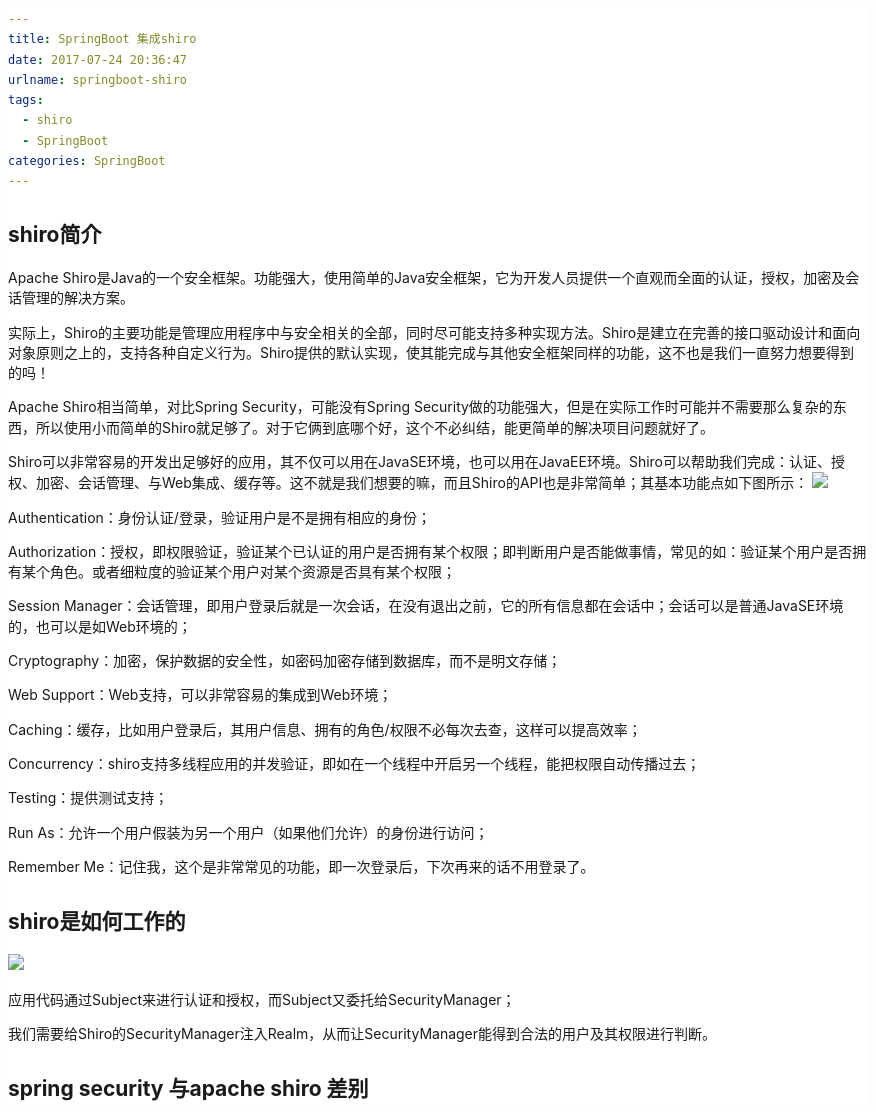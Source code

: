 ```yaml
---
title: SpringBoot 集成shiro
date: 2017-07-24 20:36:47
urlname: springboot-shiro
tags:
  - shiro
  - SpringBoot
categories: SpringBoot
---
```


## shiro简介
Apache Shiro是Java的一个安全框架。功能强大，使用简单的Java安全框架，它为开发人员提供一个直观而全面的认证，授权，加密及会话管理的解决方案。 

实际上，Shiro的主要功能是管理应用程序中与安全相关的全部，同时尽可能支持多种实现方法。Shiro是建立在完善的接口驱动设计和面向对象原则之上的，支持各种自定义行为。Shiro提供的默认实现，使其能完成与其他安全框架同样的功能，这不也是我们一直努力想要得到的吗！

Apache Shiro相当简单，对比Spring Security，可能没有Spring Security做的功能强大，但是在实际工作时可能并不需要那么复杂的东西，所以使用小而简单的Shiro就足够了。对于它俩到底哪个好，这个不必纠结，能更简单的解决项目问题就好了。

Shiro可以非常容易的开发出足够好的应用，其不仅可以用在JavaSE环境，也可以用在JavaEE环境。Shiro可以帮助我们完成：认证、授权、加密、会话管理、与Web集成、缓存等。这不就是我们想要的嘛，而且Shiro的API也是非常简单；其基本功能点如下图所示：
![](shiro.png)

Authentication：身份认证/登录，验证用户是不是拥有相应的身份；

Authorization：授权，即权限验证，验证某个已认证的用户是否拥有某个权限；即判断用户是否能做事情，常见的如：验证某个用户是否拥有某个角色。或者细粒度的验证某个用户对某个资源是否具有某个权限；

Session Manager：会话管理，即用户登录后就是一次会话，在没有退出之前，它的所有信息都在会话中；会话可以是普通JavaSE环境的，也可以是如Web环境的；

Cryptography：加密，保护数据的安全性，如密码加密存储到数据库，而不是明文存储；

Web Support：Web支持，可以非常容易的集成到Web环境；

Caching：缓存，比如用户登录后，其用户信息、拥有的角色/权限不必每次去查，这样可以提高效率；

Concurrency：shiro支持多线程应用的并发验证，即如在一个线程中开启另一个线程，能把权限自动传播过去；

Testing：提供测试支持；

Run As：允许一个用户假装为另一个用户（如果他们允许）的身份进行访问；

Remember Me：记住我，这个是非常常见的功能，即一次登录后，下次再来的话不用登录了。


## shiro是如何工作的

![](shiro_nei.png)

应用代码通过Subject来进行认证和授权，而Subject又委托给SecurityManager；

我们需要给Shiro的SecurityManager注入Realm，从而让SecurityManager能得到合法的用户及其权限进行判断。

## spring security 与apache shiro 差别
